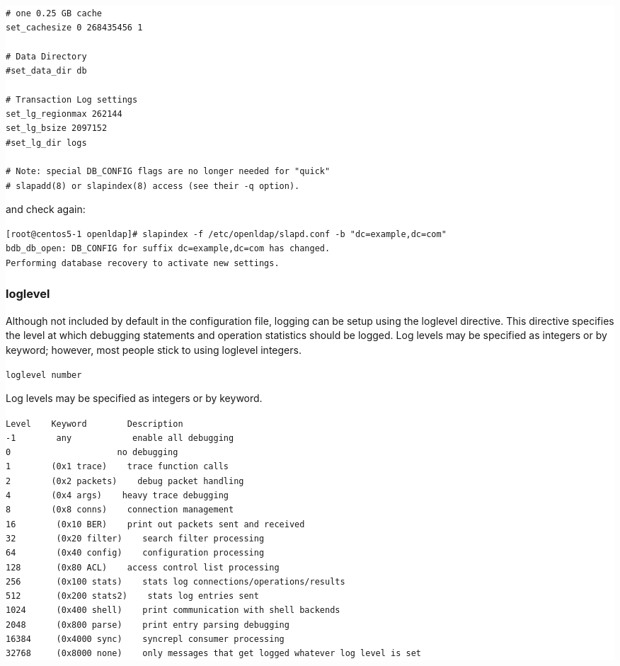 ```
# one 0.25 GB cache
set_cachesize 0 268435456 1

# Data Directory
#set_data_dir db

# Transaction Log settings
set_lg_regionmax 262144
set_lg_bsize 2097152
#set_lg_dir logs

# Note: special DB_CONFIG flags are no longer needed for "quick"
# slapadd(8) or slapindex(8) access (see their -q option).
```

and check again:

```
[root@centos5-1 openldap]# slapindex -f /etc/openldap/slapd.conf -b "dc=example,dc=com"
bdb_db_open: DB_CONFIG for suffix dc=example,dc=com has changed.
Performing database recovery to activate new settings.
```

### loglevel

Although not included by default in the configuration file, logging can be setup using the loglevel directive. This directive specifies the level at which debugging statements and operation statistics should be logged. Log levels may be specified as integers or by keyword; however, most people stick to using loglevel integers.

```
loglevel number
```

Log levels may be specified as integers or by keyword.

```
Level    Keyword        Description
-1        any            enable all debugging
0                     no debugging
1        (0x1 trace)    trace function calls
2        (0x2 packets)    debug packet handling
4        (0x4 args)    heavy trace debugging
8        (0x8 conns)    connection management
16        (0x10 BER)    print out packets sent and received
32        (0x20 filter)    search filter processing
64        (0x40 config)    configuration processing
128       (0x80 ACL)    access control list processing
256       (0x100 stats)    stats log connections/operations/results
512       (0x200 stats2)    stats log entries sent
1024      (0x400 shell)    print communication with shell backends
2048      (0x800 parse)    print entry parsing debugging
16384     (0x4000 sync)    syncrepl consumer processing
32768     (0x8000 none)    only messages that get logged whatever log level is set
```
